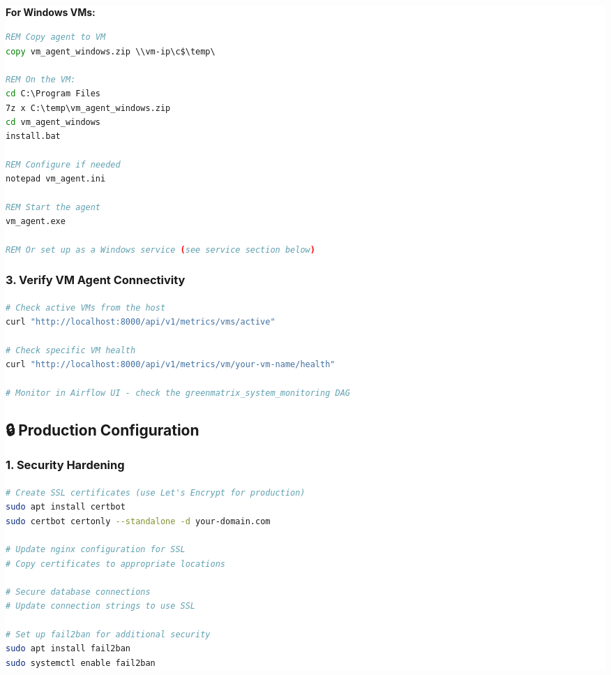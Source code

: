 **For Windows VMs:**
```cmd
REM Copy agent to VM
copy vm_agent_windows.zip \\vm-ip\c$\temp\

REM On the VM:
cd C:\Program Files
7z x C:\temp\vm_agent_windows.zip
cd vm_agent_windows
install.bat

REM Configure if needed
notepad vm_agent.ini

REM Start the agent
vm_agent.exe

REM Or set up as a Windows service (see service section below)
```

### 3. Verify VM Agent Connectivity

```bash
# Check active VMs from the host
curl "http://localhost:8000/api/v1/metrics/vms/active"

# Check specific VM health
curl "http://localhost:8000/api/v1/metrics/vm/your-vm-name/health"

# Monitor in Airflow UI - check the greenmatrix_system_monitoring DAG
```

## 🔒 Production Configuration

### 1. Security Hardening

```bash
# Create SSL certificates (use Let's Encrypt for production)
sudo apt install certbot
sudo certbot certonly --standalone -d your-domain.com

# Update nginx configuration for SSL
# Copy certificates to appropriate locations

# Secure database connections
# Update connection strings to use SSL

# Set up fail2ban for additional security
sudo apt install fail2ban
sudo systemctl enable fail2ban
```
